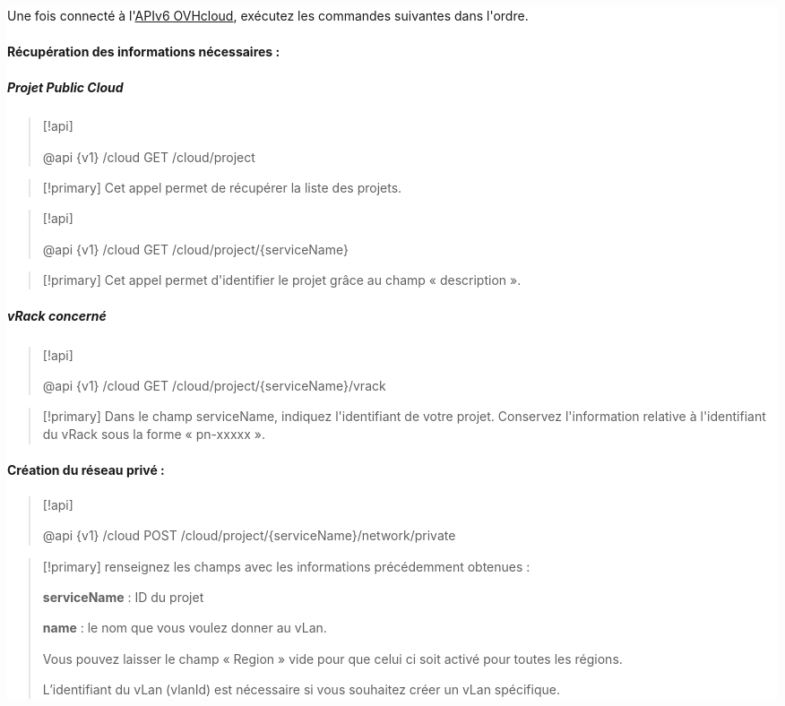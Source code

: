 Une fois connecté à l'[APIv6 OVHcloud](https://ca.api.ovh.com/), exécutez les commandes suivantes dans l'ordre.

#### Récupération des informations nécessaires : <a name="vlansetup"></a>

##### **Projet Public Cloud**

> [!api]
>
> @api {v1} /cloud GET /cloud/project
>

> [!primary]
> Cet appel permet de récupérer la liste des projets.
>

> [!api]
>
> @api {v1} /cloud GET /cloud/project/{serviceName}
>

> [!primary]
> Cet appel permet d'identifier le projet grâce au champ « description ».
>

##### **vRack concerné**

> [!api]
>
> @api {v1} /cloud GET /cloud/project/{serviceName}/vrack
>

> [!primary]
> Dans le champ serviceName, indiquez l'identifiant de votre projet. Conservez l'information relative à l'identifiant du vRack sous la forme « pn-xxxxx ».
>

#### Création du réseau privé :

> [!api]
>
> @api {v1} /cloud POST /cloud/project/{serviceName}/network/private
>

> [!primary]
> renseignez les champs avec les informations précédemment obtenues :
>
> **serviceName** : ID du projet
>
> **name** : le nom que vous voulez donner au vLan.
>
> Vous pouvez laisser le champ « Region » vide pour que celui ci soit activé pour toutes les régions.
>
> L’identifiant du vLan (vlanId) est nécessaire si vous souhaitez créer un vLan spécifique.
>
